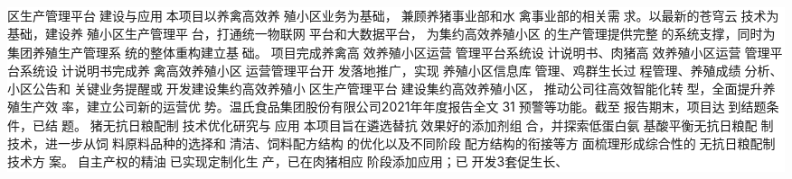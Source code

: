 区生产管理平台
建设与应用
本项目以养禽高效养
殖小区业务为基础，
兼顾养猪事业部和水
禽事业部的相关需
求。以最新的苍穹云
技术为基础，建设养
殖小区生产管理平
台，打通统一物联网
平台和大数据平台，
为集约高效养殖小区
的生产管理提供完整
的系统支撑，同时为
集团养殖生产管理系
统的整体重构建立基
础。
项目完成养禽高
效养殖小区运营
管理平台系统设
计说明书、肉猪高
效养殖小区运营
管理平台系统设
计说明书完成养
禽高效养殖小区
运营管理平台开
发落地推广，实现
养殖小区信息库
管理、鸡群生长过
程管理、养殖成绩
分析、小区公告和
关键业务提醒或
开发建设集约高效养殖小
区生产管理平台
建设集约高效养殖小区，
推动公司往高效智能化转
型，全面提升养殖生产效
率，建立公司新的运营优
势。温氏食品集团股份有限公司2021年年度报告全文
31
预警等功能。截至
报告期末，项目达
到结题条件，已结
题。
猪无抗日粮配制
技术优化研究与
应用
本项目旨在遴选替抗
效果好的添加剂组
合，并探索低蛋白氨
基酸平衡无抗日粮配
制技术，进一步从饲
料原料品种的选择和
清洁、饲料配方结构
的优化以及不同阶段
配方结构的衔接等方
面梳理形成综合性的
无抗日粮配制技术方
案。
自主产权的精油
已实现定制化生
产，已在肉猪相应
阶段添加应用；已
开发3套促生长、